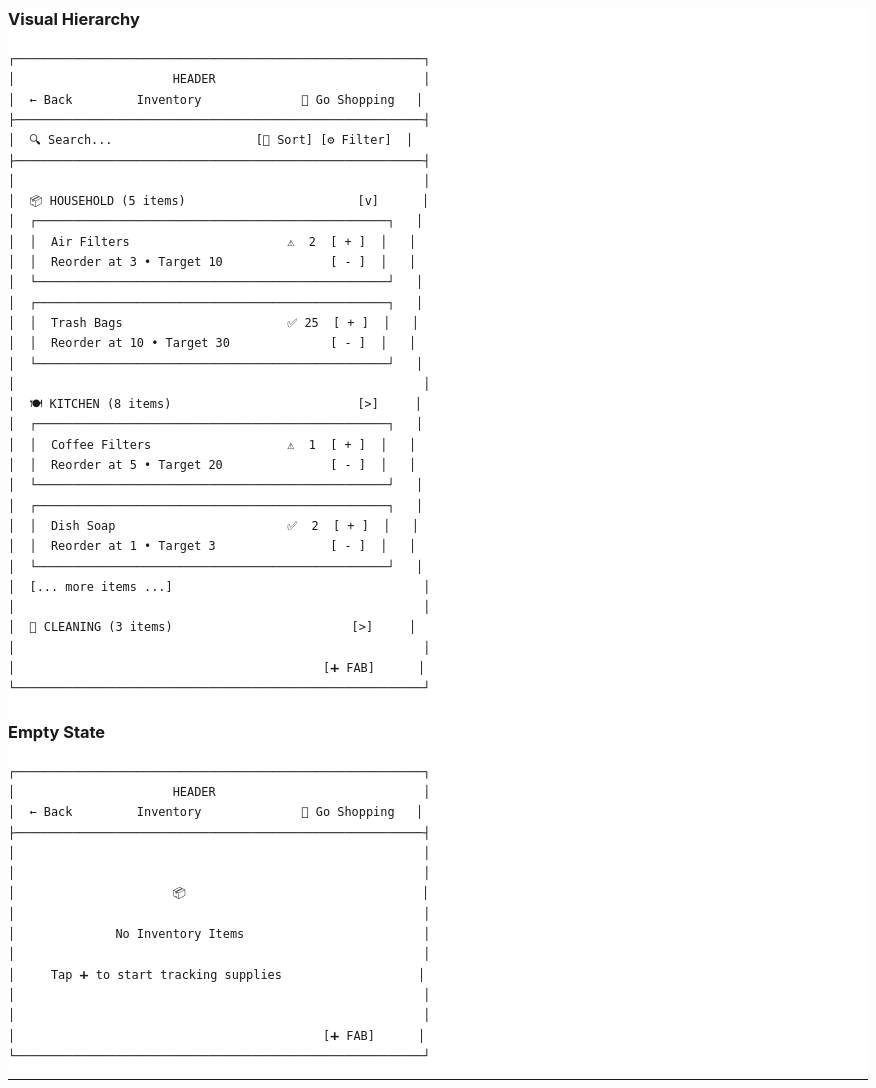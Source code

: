 ### Visual Hierarchy

```
┌─────────────────────────────────────────────────────────┐
│                      HEADER                             │
│  ← Back         Inventory              🛒 Go Shopping   │
├─────────────────────────────────────────────────────────┤
│  🔍 Search...                    [🔽 Sort] [⚙️ Filter]  │
├─────────────────────────────────────────────────────────┤
│                                                         │
│  📦 HOUSEHOLD (5 items)                        [v]      │
│  ┌─────────────────────────────────────────────────┐   │
│  │  Air Filters                      ⚠️  2  [ + ]  │   │
│  │  Reorder at 3 • Target 10               [ - ]  │   │
│  └─────────────────────────────────────────────────┘   │
│  ┌─────────────────────────────────────────────────┐   │
│  │  Trash Bags                       ✅ 25  [ + ]  │   │
│  │  Reorder at 10 • Target 30              [ - ]  │   │
│  └─────────────────────────────────────────────────┘   │
│                                                         │
│  🍽️ KITCHEN (8 items)                          [>]     │
│  ┌─────────────────────────────────────────────────┐   │
│  │  Coffee Filters                   ⚠️  1  [ + ]  │   │
│  │  Reorder at 5 • Target 20               [ - ]  │   │
│  └─────────────────────────────────────────────────┘   │
│  ┌─────────────────────────────────────────────────┐   │
│  │  Dish Soap                        ✅  2  [ + ]  │   │
│  │  Reorder at 1 • Target 3                [ - ]  │   │
│  └─────────────────────────────────────────────────┘   │
│  [... more items ...]                                   │
│                                                         │
│  🧹 CLEANING (3 items)                         [>]     │
│                                                         │
│                                           [➕ FAB]      │
└─────────────────────────────────────────────────────────┘
```

### Empty State

```
┌─────────────────────────────────────────────────────────┐
│                      HEADER                             │
│  ← Back         Inventory              🛒 Go Shopping   │
├─────────────────────────────────────────────────────────┤
│                                                         │
│                                                         │
│                      📦                                 │
│                                                         │
│              No Inventory Items                         │
│                                                         │
│     Tap ➕ to start tracking supplies                   │
│                                                         │
│                                                         │
│                                           [➕ FAB]      │
└─────────────────────────────────────────────────────────┘
```

---
